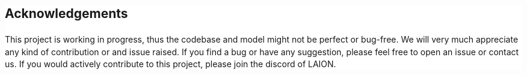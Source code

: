## Acknowledgements

This project is working in progress, thus the codebase and model might not be perfect or bug-free. 
We will very much appreciate any kind of contribution or and issue raised.
If you find a bug or have any suggestion, please feel free to open an issue or contact us.
If you would actively contribute to this project, please join the discord of LAION.
